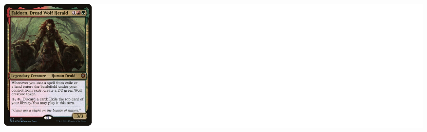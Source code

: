<img src="/images/mtg/clb-647-faldorn-dread-wolf-herald.jpg" alt="Faldorn, Dread Wolf Herald" width="180"/>